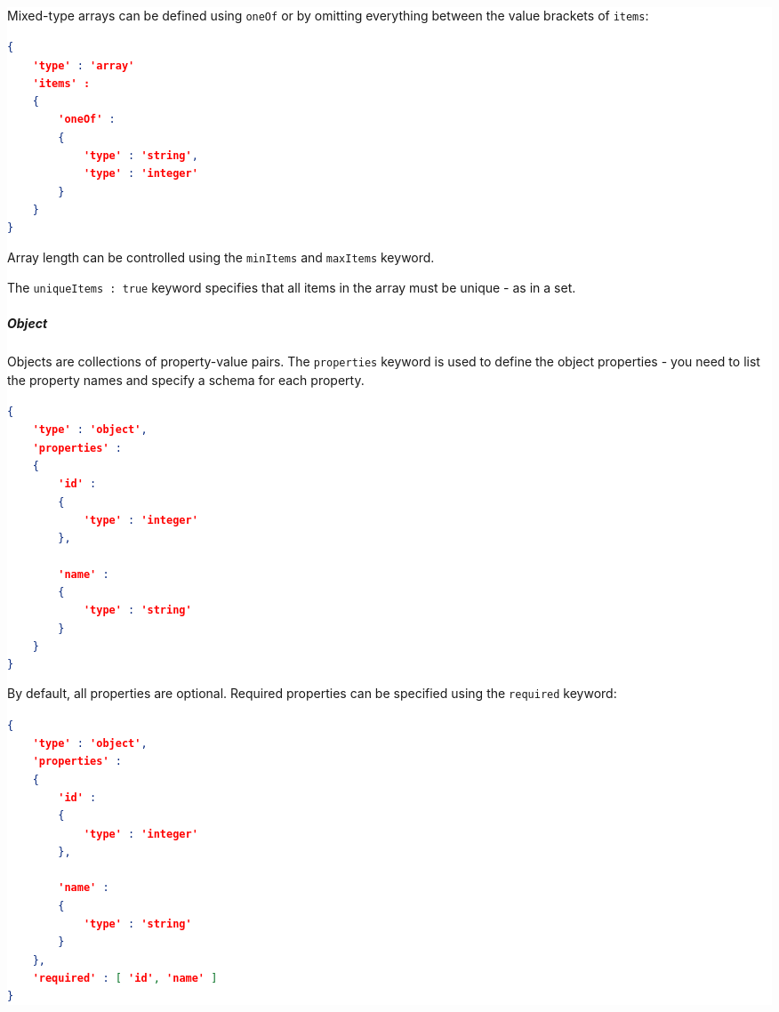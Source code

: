 Mixed-type arrays can be defined using `oneOf` or by omitting everything between the value brackets of `items`:

```json
{
    'type' : 'array'
    'items' : 
    {
        'oneOf' : 
        {
            'type' : 'string',
            'type' : 'integer'
        }
    }
}
```

Array length can be controlled using the `minItems` and `maxItems` keyword.

The `uniqueItems : true` keyword specifies that all items in the array must be unique - as in a set.

##### Object

Objects are collections of property-value pairs. The `properties` keyword is used to define the object properties - you need to list the property names and specify a schema for each property.
```json
{
    'type' : 'object',
    'properties' : 
    {
        'id' : 
        {
            'type' : 'integer'
        },

        'name' : 
        {
            'type' : 'string'
        }
    }
}
```

By default, all properties are optional. Required properties can be specified using the `required` keyword:
```json
{
    'type' : 'object',
    'properties' : 
    {
        'id' : 
        {
            'type' : 'integer'
        },

        'name' : 
        {
            'type' : 'string'
        }
    },
    'required' : [ 'id', 'name' ]
}
```
